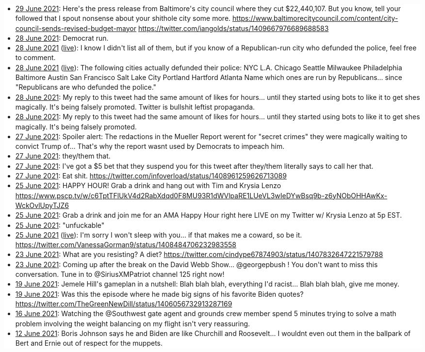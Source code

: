 * [29 June 2021](https://web.archive.org/web/20210629025356/https://twitter.com/TimRunsHisMouth/status/1409706582020034563): Here's the press release from Baltimore's city council where they cut $22,440,107‌.  But you know, tell your followed that I spout nonsense about your shithole city some more.   https://www.baltimorecitycouncil.com/content/city-council-sends-revised-budget-mayor  https://twitter.com/iangolds/status/1409667976689688583
* [28 June 2021](https://web.archive.org/web/20210628182959/https://twitter.com/TimRunsHisMouth/status/1409579725845053444): Democrat run.
* [28 June 2021](https://web.archive.org/web/20210628182959/https://twitter.com/TimRunsHisMouth/status/1409579725845053444) ([live](https://twitter.com/TimRunsHisMouth/status/1409578822643728396)): I know I didn't list all of them, but if you know of a Republican-run city who defunded the police, feel free to comment.
* [28 June 2021](https://web.archive.org/web/20210628182959/https://twitter.com/TimRunsHisMouth/status/1409579725845053444) ([live](https://twitter.com/TimRunsHisMouth/status/1409578031912476673)): The following cities actually defunded their police:   NYC L.A. Chicago Seattle Milwaukee Philadelphia Baltimore Austin San Francisco Salt Lake City Portland Hartford Atlanta  Name which ones are run by Republicans... since "Republicans are who defunded the police."
* [28 June 2021](https://web.archive.org/web/20210628023404/https://twitter.com/TimRunsHisMouth/status/1409339263452434433): My reply to this tweet had the same amount of likes for hours... until they started using bots to like it to get shes magically.  It's being falsely promoted.  Twitter is bullshit leftist propaganda.
* [28 June 2021](https://web.archive.org/web/20210628023324/https://twitter.com/TimRunsHisMouth/status/1409339096661729283): My reply to this tweet had the same amount of likes for hours... until they started using bots to like it to get shes magically.  It's being falsely promoted.
* [27 June 2021](https://web.archive.org/web/20210627211420/https://twitter.com/TimRunsHisMouth/status/1409258736259153920): Spoiler alert: The redactions in the Mueller Report werent for "secret crimes" they were magically waiting to convict Trump of...    That's why the report wasnt used by Democrats to impeach him.
* [27 June 2021](https://web.archive.org/web/20210627180428/https://twitter.com/TimRunsHisMouth/status/1409210918156869633): they/them that.
* [27 June 2021](https://web.archive.org/web/20210627180353/https://twitter.com/TimRunsHisMouth/status/1409210853472321537): I've got a $5 bet that they suspend you for this tweet after they/them literally says to call her that.
* [27 June 2021](https://web.archive.org/web/20210627013226/https://twitter.com/TimRunsHisMouth/status/1408961346390179842): Eat shit. https://twitter.com/infoverload/status/1408961259626713089
* [25 June 2021](https://web.archive.org/web/20210625205956/https://twitter.com/TimRunsHisMouth/status/1408530324242399232): HAPPY HOUR!  Grab a drink and hang out with Tim and Krysia Lenzo https://www.pscp.tv/w/c6TptTFlUkV4d2RabXdqd0F8MU93R1dWVlpaRE1LUeVL3wIeDYwBsq9b-z6yNObOHHAwKx-WckOvlUpyTJZ6
* [25 June 2021](https://web.archive.org/web/20210625202713/https://twitter.com/TimRunsHisMouth/status/1408522147006496779): Grab a drink and join me for an AMA Happy Hour right here LIVE on my Twitter w/ Krysia Lenzo at 5p EST.
* [25 June 2021](https://web.archive.org/web/20210625180338/https://twitter.com/TimRunsHisMouth/status/1408486027904307213): "unfuckable"
* [25 June 2021](https://web.archive.org/web/20210625180338/https://twitter.com/TimRunsHisMouth/status/1408486027904307213) ([live](https://twitter.com/TimRunsHisMouth/status/1408485261990928386)): I'm sorry I won't sleep with you... if that makes me a coward, so be it.  https://twitter.com/VanessaGorman9/status/1408484706232983558
* [23 June 2021](https://web.archive.org/web/20210623224945/https://twitter.com/TimRunsHisMouth/status/1407833259527000071): What are you resisting?  A diet? https://twitter.com/cindype67874903/status/1407832647221579788
* [23 June 2021](https://web.archive.org/web/20210623155758/https://twitter.com/TimRunsHisMouth/status/1407700341869580295): Coming up after the break on the David Webb Show...  @georgepbush !  You don't want to miss this conversation.  Tune in to  @SiriusXMPatriot  channel 125 right now!
* [19 June 2021](https://web.archive.org/web/20210619204635/https://twitter.com/TimRunsHisMouth/status/1406352691748560896): Jemele Hill's gameplan in a nutshell:  Blah blah blah, everything I'd racist...  Blah blah blah, give me money.
* [19 June 2021](https://web.archive.org/web/20210619011212/https://twitter.com/TimRunsHisMouth/status/1406057168995033088): Was this the episode where he made big signs of his favorite Biden quotes?  https://twitter.com/TheGreenNewDill/status/1406056732913287169
* [16 June 2021](https://web.archive.org/web/20210616105431/https://twitter.com/TimRunsHisMouth/status/1405116513934323719): Watching the @Southwest gate agent and grounds crew member spend 5 minutes trying to solve a math problem involving the weight balancing on my flight isn't very reassuring.
* [12 June 2021](https://web.archive.org/web/20210612174235/https://twitter.com/TimRunsHisMouth/status/1403769645614649344): Boris Johnson says he and Biden are like Churchill and Roosevelt... I wouldnt even out them in the ballpark of Bert and Ernie out of respect for the muppets.